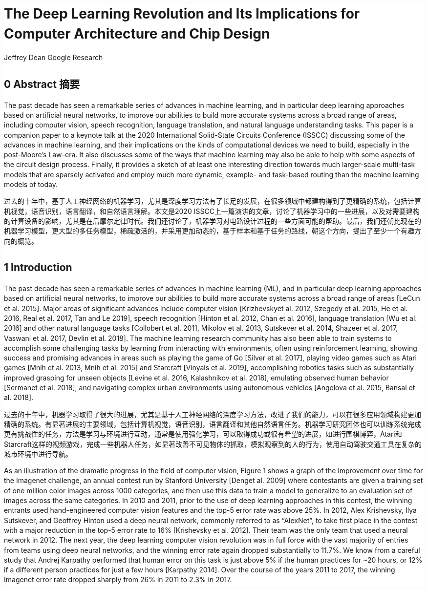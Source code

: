 # The Deep Learning Revolution and Its Implications for Computer Architecture and Chip Design

Jeffrey Dean Google Research

## 0 Abstract 摘要

The past decade has seen a remarkable series of advances in machine learning, and in particular deep learning approaches based on artificial neural networks, to improve our abilities to build more accurate systems across a broad range of areas, including computer vision, speech recognition, language translation, and natural language understanding tasks. This paper is a companion paper to a keynote talk at the 2020 International Solid-State Circuits Conference (ISSCC) discussing some of the advances in machine learning, and their implications on the kinds of computational devices we need to build, especially in the post-Moore’s Law-era. It also discusses some of the ways that machine learning may also be able to help with some aspects of the circuit design process. Finally, it provides a sketch of at least one interesting direction towards much larger-scale multi-task models that are sparsely activated and employ much more dynamic, example- and task-based routing than the machine learning models of today.

过去的十年中，基于人工神经网络的机器学习，尤其是深度学习方法有了长足的发展，在很多领域中都建构得到了更精确的系统，包括计算机视觉，语音识别，语言翻译，和自然语言理解。本文是2020 ISSCC上一篇演讲的文章，讨论了机器学习中的一些进展，以及对需要建构的计算设备的影响，尤其是在后摩尔定律时代。我们还讨论了，机器学习对电路设计过程的一些方面可能的帮助。最后，我们还朝比现在的机器学习模型，更大型的多任务模型，稀疏激活的，并采用更加动态的，基于样本和基于任务的路线，朝这个方向，提出了至少一个有趣方向的概览。

## 1 Introduction

The past decade has seen a remarkable series of advances in machine learning (ML), and in particular deep learning approaches based on artificial neural networks, to improve our abilities to build more accurate systems across a broad range of areas [LeCun ​et al.​ 2015]. Major areas of significant advances include computer vision [Krizhevsky ​et al.​ 2012, Szegedy ​et al.​ 2015, He et al. 2016, Real ​et al.​ 2017, Tan and Le 2019], speech recognition [Hinton ​et al.​ 2012, Chan ​et al.​ 2016], language translation [Wu ​et al. 2016] and other natural language tasks [Collobert ​et al.​ 2011, Mikolov et al. 2013, Sutskever ​et al.​ 2014, Shazeer ​et al.​ 2017, Vaswani et al. 2017, Devlin ​et al.​ 2018]. The machine learning research community has also been able to train systems to accomplish some challenging tasks by learning from interacting with environments, often using reinforcement learning, showing success and promising advances in areas such as playing the game of Go [Silver ​et al.​ 2017], playing video games such as Atari games [Mnih ​et al. 2013, Mnih ​et al.​ 2015] and Starcraft [Vinyals ​et al.​ 2019], accomplishing robotics tasks such as substantially improved grasping for unseen objects [Levine ​et al.​ 2016, Kalashnikov ​et al.​ 2018], emulating observed human behavior [Sermanet ​et al.​ 2018], and navigating complex urban environments using autonomous vehicles [Angelova ​et al.​ 2015, Bansal ​et al.​ 2018].

过去的十年中，机器学习取得了很大的进展，尤其是基于人工神经网络的深度学习方法，改进了我们的能力，可以在很多应用领域构建更加精确的系统。有显著进展的主要领域，包括计算机视觉，语音识别，语言翻译和其他自然语言任务。机器学习研究团体也可以训练系统完成更有挑战性的任务，方法是学习与环境进行互动，通常是使用强化学习，可以取得成功或很有希望的进展，如进行围棋博弈，Atari和Starcraft这样的视频游戏，完成一些机器人任务，如显著改善不可见物体的抓取，模拟观察到的人的行为，使用自动驾驶交通工具在复杂的城市环境中进行导航。

As an illustration of the dramatic progress in the field of computer vision, Figure 1 shows a graph of the improvement over time for the Imagenet challenge, an annual contest run by Stanford University [Deng ​et al.​ 2009] where contestants are given a training set of one million color images across 1000 categories, and then use this data to train a model to generalize to an evaluation set of images across the same categories. In 2010 and 2011, prior to the use of deep learning approaches in this contest, the winning entrants used hand-engineered computer vision features and the top-5 error rate was above 25%. In 2012, Alex Krishevsky, Ilya Sutskever, and Geoffrey Hinton used a deep neural network, commonly referred to as “AlexNet”, to take first place in the contest with a major reduction in the top-5 error rate to 16% [Krishevsky ​et al. 2​012]. Their team was the only team that used a neural network in 2012. The next year, the deep learning computer vision revolution was in full force with the vast majority of entries from teams using deep neural networks, and the winning error rate again dropped substantially to 11.7%. We know from a careful study that Andrej Karpathy performed that human error on this task is just above 5% if the human practices for ~20 hours, or 12% if a different person practices for just a few hours [Karpathy 2014]. Over the course of the years 2011 to 2017, the winning Imagenet error rate dropped sharply from 26% in 2011 to 2.3% in 2017.
